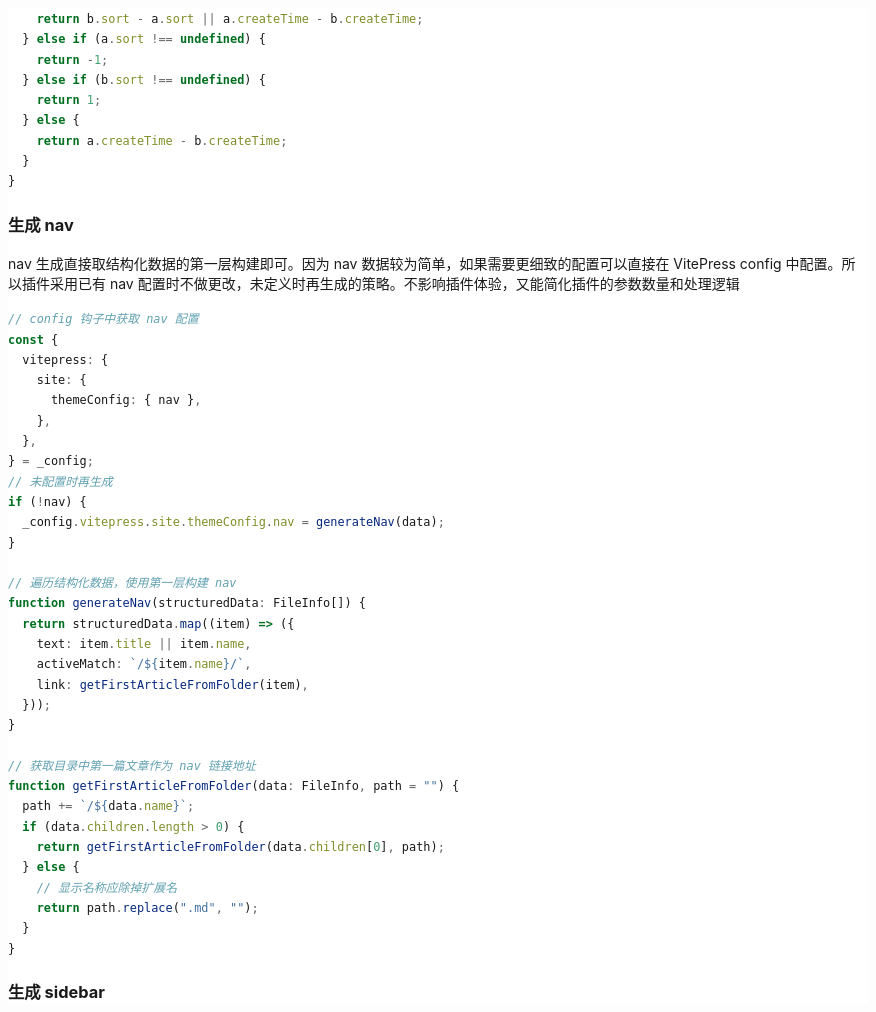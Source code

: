```ts
    return b.sort - a.sort || a.createTime - b.createTime;
  } else if (a.sort !== undefined) {
    return -1;
  } else if (b.sort !== undefined) {
    return 1;
  } else {
    return a.createTime - b.createTime;
  }
}
```

### 生成 nav

nav 生成直接取结构化数据的第一层构建即可。因为 nav 数据较为简单，如果需要更细致的配置可以直接在 VitePress config 中配置。所以插件采用已有 nav 配置时不做更改，未定义时再生成的策略。不影响插件体验，又能简化插件的参数数量和处理逻辑

```ts
// config 钩子中获取 nav 配置
const {
  vitepress: {
    site: {
      themeConfig: { nav },
    },
  },
} = _config;
// 未配置时再生成
if (!nav) {
  _config.vitepress.site.themeConfig.nav = generateNav(data);
}

// 遍历结构化数据，使用第一层构建 nav
function generateNav(structuredData: FileInfo[]) {
  return structuredData.map((item) => ({
    text: item.title || item.name,
    activeMatch: `/${item.name}/`,
    link: getFirstArticleFromFolder(item),
  }));
}

// 获取目录中第一篇文章作为 nav 链接地址
function getFirstArticleFromFolder(data: FileInfo, path = "") {
  path += `/${data.name}`;
  if (data.children.length > 0) {
    return getFirstArticleFromFolder(data.children[0], path);
  } else {
    // 显示名称应除掉扩展名
    return path.replace(".md", "");
  }
}
```

### 生成 sidebar
